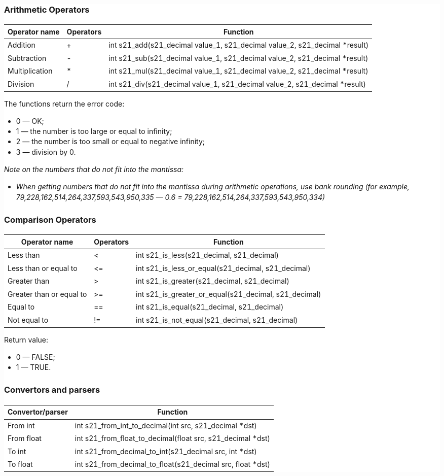 ### Arithmetic Operators

| Operator name | Operators  | Function                                                                           | 
| ------ | ------ |------------------------------------------------------------------------------------|
| Addition | + | int s21_add(s21_decimal value_1, s21_decimal value_2, s21_decimal *result)         |
| Subtraction | - | int s21_sub(s21_decimal value_1, s21_decimal value_2, s21_decimal *result) |
| Multiplication | * | int s21_mul(s21_decimal value_1, s21_decimal value_2, s21_decimal *result) | 
| Division | / | int s21_div(s21_decimal value_1, s21_decimal value_2, s21_decimal *result) |

The functions return the error code:
- 0 — OK;
- 1 — the number is too large or equal to infinity;
- 2 — the number is too small or equal to negative infinity;
- 3 — division by 0.

*Note on the numbers that do not fit into the mantissa:*
- *When getting numbers that do not fit into the mantissa during arithmetic operations, use bank rounding (for example, 79,228,162,514,264,337,593,543,950,335 — 0.6 = 79,228,162,514,264,337,593,543,950,334)*

### Comparison Operators

| Operator name | Operators  | Function | 
| ------ | ------ | ------ |
| Less than | < | int s21_is_less(s21_decimal, s21_decimal) |
| Less than or equal to | <= | int s21_is_less_or_equal(s21_decimal, s21_decimal) | 
| Greater than | > |  int s21_is_greater(s21_decimal, s21_decimal) |
| Greater than or equal to | >= | int s21_is_greater_or_equal(s21_decimal, s21_decimal) | 
| Equal to | == |  int s21_is_equal(s21_decimal, s21_decimal) |
| Not equal to | != |  int s21_is_not_equal(s21_decimal, s21_decimal) |

Return value:
- 0 — FALSE;
- 1 — TRUE.

### Convertors and parsers

| Convertor/parser | Function | 
| ------ | ------ |
| From int  | int s21_from_int_to_decimal(int src, s21_decimal *dst) |
| From float  | int s21_from_float_to_decimal(float src, s21_decimal *dst) |
| To int  | int s21_from_decimal_to_int(s21_decimal src, int *dst) |
| To float  | int s21_from_decimal_to_float(s21_decimal src, float *dst) |
